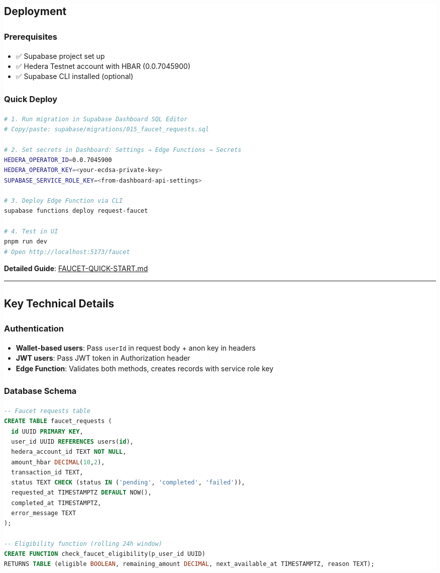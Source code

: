 
## Deployment

### Prerequisites
- ✅ Supabase project set up
- ✅ Hedera Testnet account with HBAR (0.0.7045900)
- ✅ Supabase CLI installed (optional)

### Quick Deploy
```bash
# 1. Run migration in Supabase Dashboard SQL Editor
# Copy/paste: supabase/migrations/015_faucet_requests.sql

# 2. Set secrets in Dashboard: Settings → Edge Functions → Secrets
HEDERA_OPERATOR_ID=0.0.7045900
HEDERA_OPERATOR_KEY=<your-ecdsa-private-key>
SUPABASE_SERVICE_ROLE_KEY=<from-dashboard-api-settings>

# 3. Deploy Edge Function via CLI
supabase functions deploy request-faucet

# 4. Test in UI
pnpm run dev
# Open http://localhost:5173/faucet
```

**Detailed Guide**: [FAUCET-QUICK-START.md](FAUCET-QUICK-START.md)

---

## Key Technical Details

### Authentication
- **Wallet-based users**: Pass `userId` in request body + anon key in headers
- **JWT users**: Pass JWT token in Authorization header
- **Edge Function**: Validates both methods, creates records with service role key

### Database Schema
```sql
-- Faucet requests table
CREATE TABLE faucet_requests (
  id UUID PRIMARY KEY,
  user_id UUID REFERENCES users(id),
  hedera_account_id TEXT NOT NULL,
  amount_hbar DECIMAL(10,2),
  transaction_id TEXT,
  status TEXT CHECK (status IN ('pending', 'completed', 'failed')),
  requested_at TIMESTAMPTZ DEFAULT NOW(),
  completed_at TIMESTAMPTZ,
  error_message TEXT
);

-- Eligibility function (rolling 24h window)
CREATE FUNCTION check_faucet_eligibility(p_user_id UUID)
RETURNS TABLE (eligible BOOLEAN, remaining_amount DECIMAL, next_available_at TIMESTAMPTZ, reason TEXT);
```
